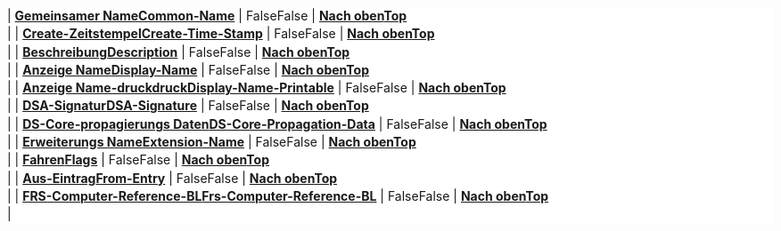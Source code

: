 | [<span data-ttu-id="f1af8-178">**Gemeinsamer Name**</span><span class="sxs-lookup"><span data-stu-id="f1af8-178">**Common-Name**</span></span>](a-cn.md)                                                 | <span data-ttu-id="f1af8-179">False</span><span class="sxs-lookup"><span data-stu-id="f1af8-179">False</span></span>     | [<span data-ttu-id="f1af8-180">**Nach oben**</span><span class="sxs-lookup"><span data-stu-id="f1af8-180">**Top**</span></span>](c-top.md)<br/>                            |
| [<span data-ttu-id="f1af8-181">**Create-Zeitstempel**</span><span class="sxs-lookup"><span data-stu-id="f1af8-181">**Create-Time-Stamp**</span></span>](a-createtimestamp.md)                              | <span data-ttu-id="f1af8-182">False</span><span class="sxs-lookup"><span data-stu-id="f1af8-182">False</span></span>     | [<span data-ttu-id="f1af8-183">**Nach oben**</span><span class="sxs-lookup"><span data-stu-id="f1af8-183">**Top**</span></span>](c-top.md)<br/>                            |
| [<span data-ttu-id="f1af8-184">**Beschreibung**</span><span class="sxs-lookup"><span data-stu-id="f1af8-184">**Description**</span></span>](a-description.md)                                        | <span data-ttu-id="f1af8-185">False</span><span class="sxs-lookup"><span data-stu-id="f1af8-185">False</span></span>     | [<span data-ttu-id="f1af8-186">**Nach oben**</span><span class="sxs-lookup"><span data-stu-id="f1af8-186">**Top**</span></span>](c-top.md)<br/>                            |
| [<span data-ttu-id="f1af8-187">**Anzeige Name**</span><span class="sxs-lookup"><span data-stu-id="f1af8-187">**Display-Name**</span></span>](a-displayname.md)                                       | <span data-ttu-id="f1af8-188">False</span><span class="sxs-lookup"><span data-stu-id="f1af8-188">False</span></span>     | [<span data-ttu-id="f1af8-189">**Nach oben**</span><span class="sxs-lookup"><span data-stu-id="f1af8-189">**Top**</span></span>](c-top.md)<br/>                            |
| [<span data-ttu-id="f1af8-190">**Anzeige Name-druckdruck**</span><span class="sxs-lookup"><span data-stu-id="f1af8-190">**Display-Name-Printable**</span></span>](a-displaynameprintable.md)                    | <span data-ttu-id="f1af8-191">False</span><span class="sxs-lookup"><span data-stu-id="f1af8-191">False</span></span>     | [<span data-ttu-id="f1af8-192">**Nach oben**</span><span class="sxs-lookup"><span data-stu-id="f1af8-192">**Top**</span></span>](c-top.md)<br/>                            |
| [<span data-ttu-id="f1af8-193">**DSA-Signatur**</span><span class="sxs-lookup"><span data-stu-id="f1af8-193">**DSA-Signature**</span></span>](a-dsasignature.md)                                     | <span data-ttu-id="f1af8-194">False</span><span class="sxs-lookup"><span data-stu-id="f1af8-194">False</span></span>     | [<span data-ttu-id="f1af8-195">**Nach oben**</span><span class="sxs-lookup"><span data-stu-id="f1af8-195">**Top**</span></span>](c-top.md)<br/>                            |
| [<span data-ttu-id="f1af8-196">**DS-Core-propagierungs Daten**</span><span class="sxs-lookup"><span data-stu-id="f1af8-196">**DS-Core-Propagation-Data**</span></span>](a-dscorepropagationdata.md)                 | <span data-ttu-id="f1af8-197">False</span><span class="sxs-lookup"><span data-stu-id="f1af8-197">False</span></span>     | [<span data-ttu-id="f1af8-198">**Nach oben**</span><span class="sxs-lookup"><span data-stu-id="f1af8-198">**Top**</span></span>](c-top.md)<br/>                            |
| [<span data-ttu-id="f1af8-199">**Erweiterungs Name**</span><span class="sxs-lookup"><span data-stu-id="f1af8-199">**Extension-Name**</span></span>](a-extensionname.md)                                   | <span data-ttu-id="f1af8-200">False</span><span class="sxs-lookup"><span data-stu-id="f1af8-200">False</span></span>     | [<span data-ttu-id="f1af8-201">**Nach oben**</span><span class="sxs-lookup"><span data-stu-id="f1af8-201">**Top**</span></span>](c-top.md)<br/>                            |
| [<span data-ttu-id="f1af8-202">**Fahren**</span><span class="sxs-lookup"><span data-stu-id="f1af8-202">**Flags**</span></span>](a-flags.md)                                                    | <span data-ttu-id="f1af8-203">False</span><span class="sxs-lookup"><span data-stu-id="f1af8-203">False</span></span>     | [<span data-ttu-id="f1af8-204">**Nach oben**</span><span class="sxs-lookup"><span data-stu-id="f1af8-204">**Top**</span></span>](c-top.md)<br/>                            |
| [<span data-ttu-id="f1af8-205">**Aus-Eintrag**</span><span class="sxs-lookup"><span data-stu-id="f1af8-205">**From-Entry**</span></span>](a-fromentry.md)                                           | <span data-ttu-id="f1af8-206">False</span><span class="sxs-lookup"><span data-stu-id="f1af8-206">False</span></span>     | [<span data-ttu-id="f1af8-207">**Nach oben**</span><span class="sxs-lookup"><span data-stu-id="f1af8-207">**Top**</span></span>](c-top.md)<br/>                            |
| [<span data-ttu-id="f1af8-208">**FRS-Computer-Reference-BL**</span><span class="sxs-lookup"><span data-stu-id="f1af8-208">**Frs-Computer-Reference-BL**</span></span>](a-frscomputerreferencebl.md)               | <span data-ttu-id="f1af8-209">False</span><span class="sxs-lookup"><span data-stu-id="f1af8-209">False</span></span>     | [<span data-ttu-id="f1af8-210">**Nach oben**</span><span class="sxs-lookup"><span data-stu-id="f1af8-210">**Top**</span></span>](c-top.md)<br/>                            |